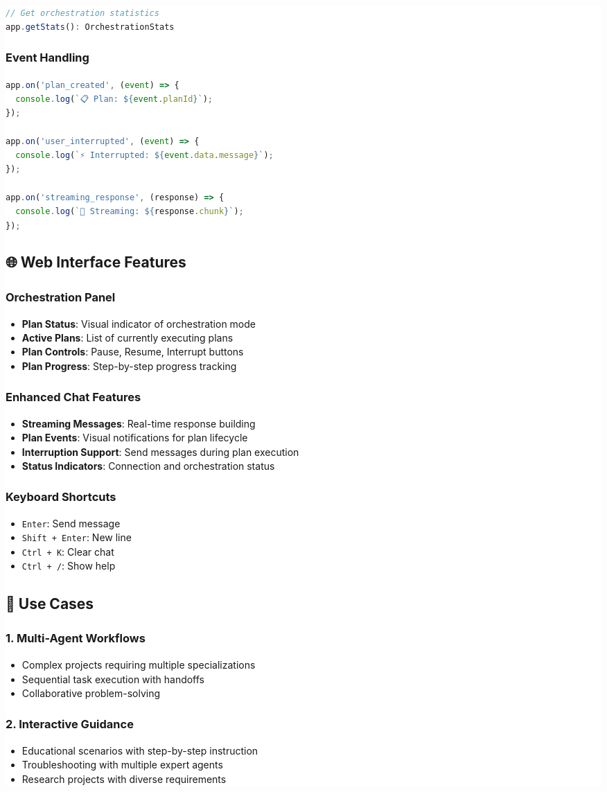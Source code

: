 ```typescript
// Get orchestration statistics
app.getStats(): OrchestrationStats
```

### Event Handling
```typescript
app.on('plan_created', (event) => {
  console.log(`📋 Plan: ${event.planId}`);
});

app.on('user_interrupted', (event) => {
  console.log(`⚡ Interrupted: ${event.data.message}`);
});

app.on('streaming_response', (response) => {
  console.log(`📡 Streaming: ${response.chunk}`);
});
```

## 🌐 Web Interface Features

### Orchestration Panel
- **Plan Status**: Visual indicator of orchestration mode
- **Active Plans**: List of currently executing plans
- **Plan Controls**: Pause, Resume, Interrupt buttons
- **Plan Progress**: Step-by-step progress tracking

### Enhanced Chat Features
- **Streaming Messages**: Real-time response building
- **Plan Events**: Visual notifications for plan lifecycle
- **Interruption Support**: Send messages during plan execution
- **Status Indicators**: Connection and orchestration status

### Keyboard Shortcuts
- `Enter`: Send message
- `Shift + Enter`: New line
- `Ctrl + K`: Clear chat
- `Ctrl + /`: Show help

## 🎯 Use Cases

### 1. **Multi-Agent Workflows**
- Complex projects requiring multiple specializations
- Sequential task execution with handoffs
- Collaborative problem-solving

### 2. **Interactive Guidance**
- Educational scenarios with step-by-step instruction
- Troubleshooting with multiple expert agents
- Research projects with diverse requirements
